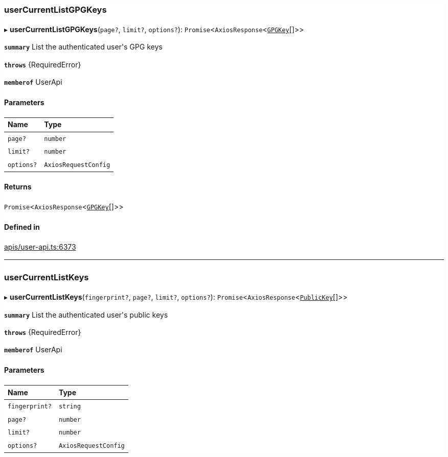 ### <a id="usercurrentlistgpgkeys" name="usercurrentlistgpgkeys"></a> userCurrentListGPGKeys

▸ **userCurrentListGPGKeys**(`page?`, `limit?`, `options?`): `Promise`<`AxiosResponse`<[`GPGKey`](../interfaces/GPGKey.md)[]\>\>

**`summary`** List the authenticated user's GPG keys

**`throws`** {RequiredError}

**`memberof`** UserApi

#### Parameters

| Name | Type |
| :------ | :------ |
| `page?` | `number` |
| `limit?` | `number` |
| `options?` | `AxiosRequestConfig` |

#### Returns

`Promise`<`AxiosResponse`<[`GPGKey`](../interfaces/GPGKey.md)[]\>\>

#### Defined in

[apis/user-api.ts:6373](https://github.com/unfoldingWord/dcs-js/blob/c677a54/apis/user-api.ts#L6373)

___

### <a id="usercurrentlistkeys" name="usercurrentlistkeys"></a> userCurrentListKeys

▸ **userCurrentListKeys**(`fingerprint?`, `page?`, `limit?`, `options?`): `Promise`<`AxiosResponse`<[`PublicKey`](../interfaces/PublicKey.md)[]\>\>

**`summary`** List the authenticated user's public keys

**`throws`** {RequiredError}

**`memberof`** UserApi

#### Parameters

| Name | Type |
| :------ | :------ |
| `fingerprint?` | `string` |
| `page?` | `number` |
| `limit?` | `number` |
| `options?` | `AxiosRequestConfig` |
